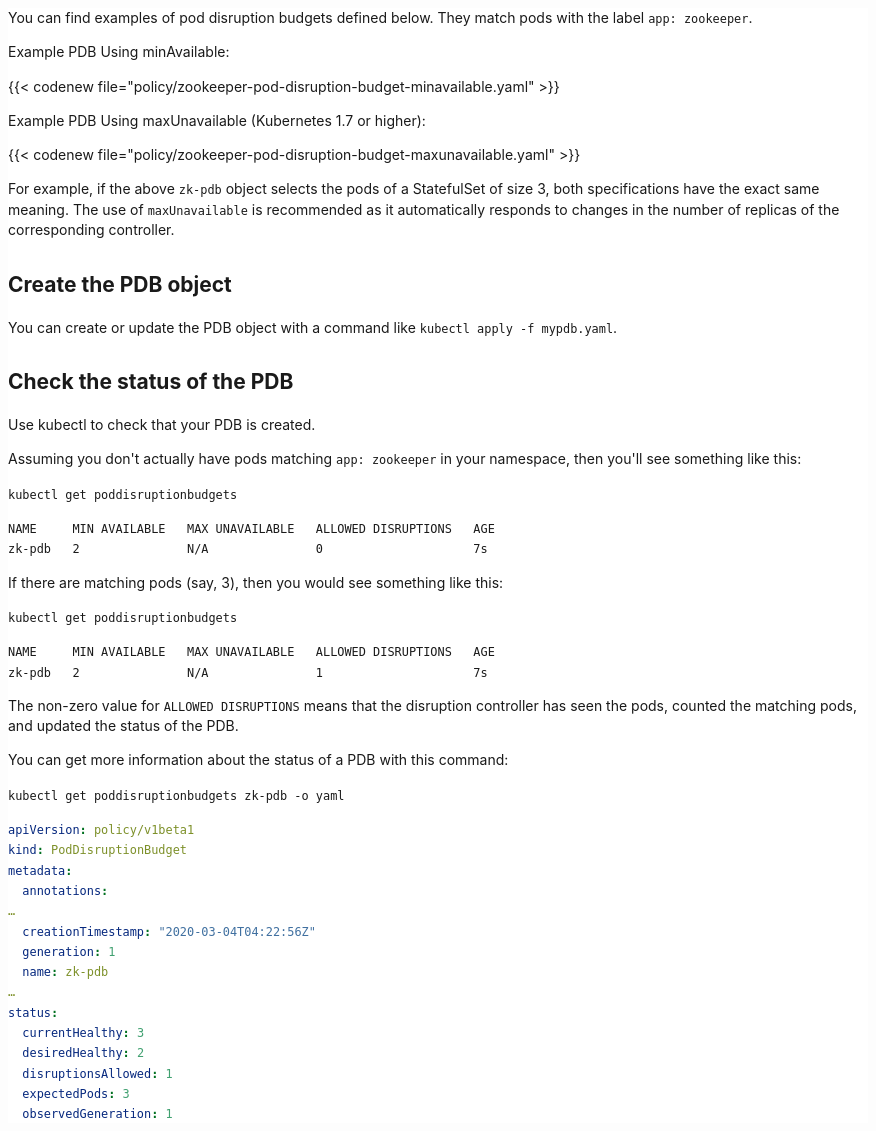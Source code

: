 You can find examples of pod disruption budgets defined below. They match pods with the label 
`app: zookeeper`.

Example PDB Using minAvailable:

{{< codenew file="policy/zookeeper-pod-disruption-budget-minavailable.yaml" >}}

Example PDB Using maxUnavailable (Kubernetes 1.7 or higher):

{{< codenew file="policy/zookeeper-pod-disruption-budget-maxunavailable.yaml" >}}

For example, if the above `zk-pdb` object selects the pods of a StatefulSet of size 3, both
specifications have the exact same meaning. The use of `maxUnavailable` is recommended as it
automatically responds to changes in the number of replicas of the corresponding controller.

## Create the PDB object

You can create or update the PDB object with a command like `kubectl apply -f mypdb.yaml`.

## Check the status of the PDB

Use kubectl to check that your PDB is created.

Assuming you don't actually have pods matching `app: zookeeper` in your namespace,
then you'll see something like this:

```shell
kubectl get poddisruptionbudgets
```
```
NAME     MIN AVAILABLE   MAX UNAVAILABLE   ALLOWED DISRUPTIONS   AGE
zk-pdb   2               N/A               0                     7s
```

If there are matching pods (say, 3), then you would see something like this:

```shell
kubectl get poddisruptionbudgets
```
```
NAME     MIN AVAILABLE   MAX UNAVAILABLE   ALLOWED DISRUPTIONS   AGE
zk-pdb   2               N/A               1                     7s
```

The non-zero value for `ALLOWED DISRUPTIONS` means that the disruption controller has seen the pods,
counted the matching pods, and updated the status of the PDB.

You can get more information about the status of a PDB with this command:

```shell
kubectl get poddisruptionbudgets zk-pdb -o yaml
```
```yaml
apiVersion: policy/v1beta1
kind: PodDisruptionBudget
metadata:
  annotations:
…
  creationTimestamp: "2020-03-04T04:22:56Z"
  generation: 1
  name: zk-pdb
…
status:
  currentHealthy: 3
  desiredHealthy: 2
  disruptionsAllowed: 1
  expectedPods: 3
  observedGeneration: 1
```
